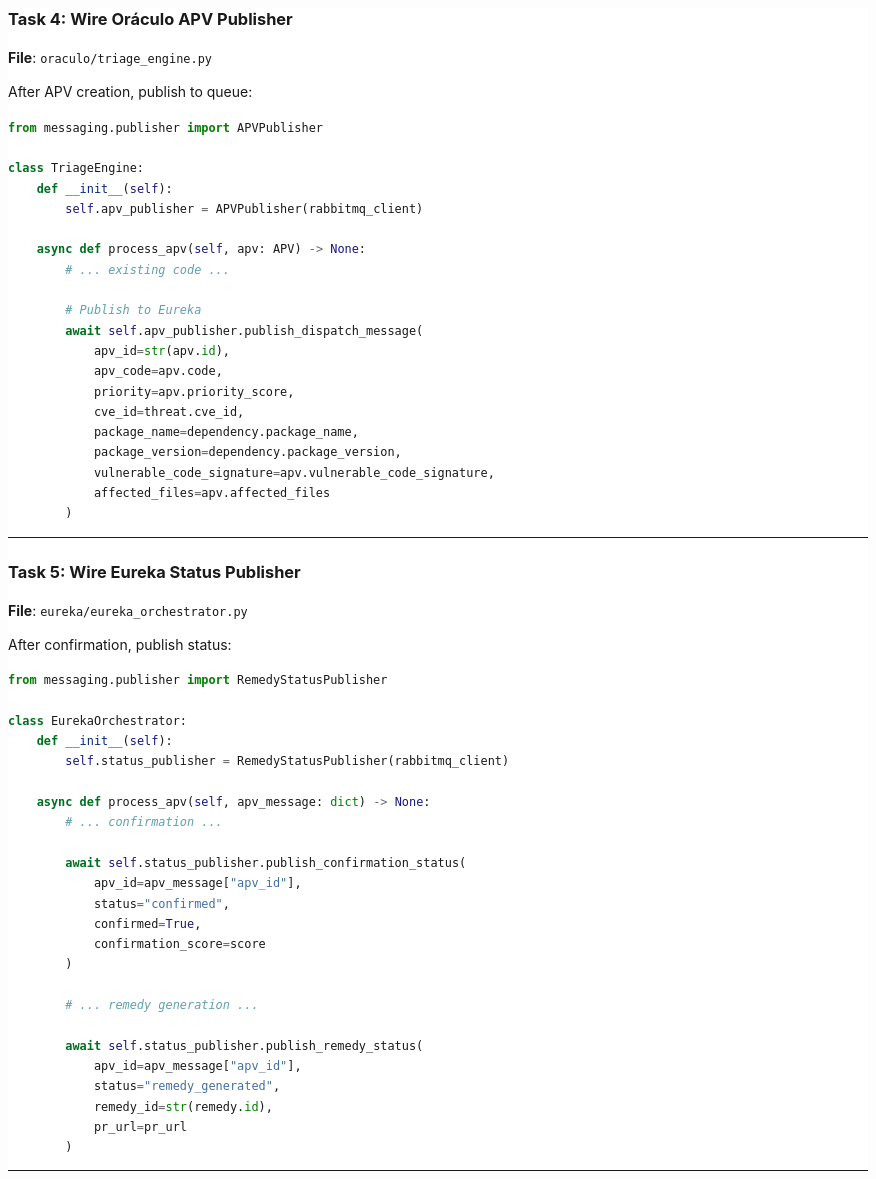 
### Task 4: Wire Oráculo APV Publisher

**File**: `oraculo/triage_engine.py`

After APV creation, publish to queue:
```python
from messaging.publisher import APVPublisher

class TriageEngine:
    def __init__(self):
        self.apv_publisher = APVPublisher(rabbitmq_client)

    async def process_apv(self, apv: APV) -> None:
        # ... existing code ...

        # Publish to Eureka
        await self.apv_publisher.publish_dispatch_message(
            apv_id=str(apv.id),
            apv_code=apv.code,
            priority=apv.priority_score,
            cve_id=threat.cve_id,
            package_name=dependency.package_name,
            package_version=dependency.package_version,
            vulnerable_code_signature=apv.vulnerable_code_signature,
            affected_files=apv.affected_files
        )
```

---

### Task 5: Wire Eureka Status Publisher

**File**: `eureka/eureka_orchestrator.py`

After confirmation, publish status:
```python
from messaging.publisher import RemedyStatusPublisher

class EurekaOrchestrator:
    def __init__(self):
        self.status_publisher = RemedyStatusPublisher(rabbitmq_client)

    async def process_apv(self, apv_message: dict) -> None:
        # ... confirmation ...

        await self.status_publisher.publish_confirmation_status(
            apv_id=apv_message["apv_id"],
            status="confirmed",
            confirmed=True,
            confirmation_score=score
        )

        # ... remedy generation ...

        await self.status_publisher.publish_remedy_status(
            apv_id=apv_message["apv_id"],
            status="remedy_generated",
            remedy_id=str(remedy.id),
            pr_url=pr_url
        )
```

---